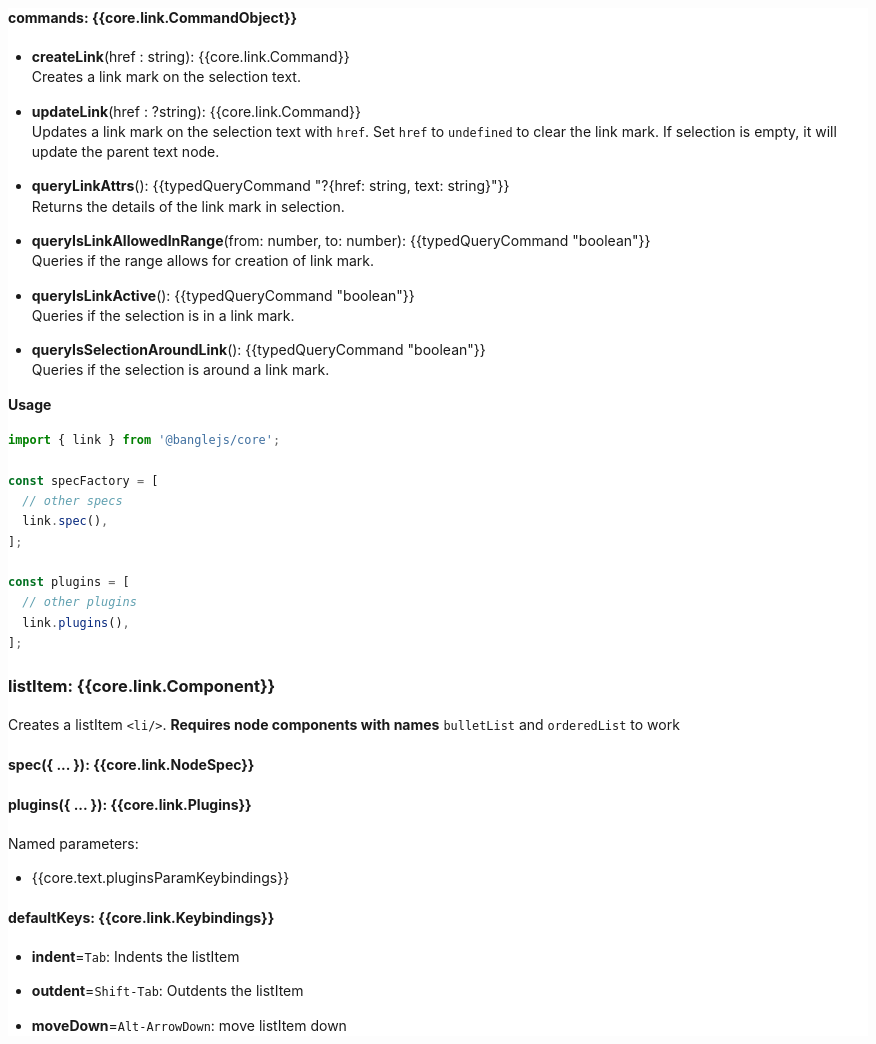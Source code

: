#### commands: {{core.link.CommandObject}}

- **createLink**(href : string): {{core.link.Command}}\
  Creates a link mark on the selection text.

- **updateLink**(href : ?string): {{core.link.Command}}\
  Updates a link mark on the selection text with `href`. Set `href` to `undefined` to clear the link mark. If selection is empty, it will update the parent text node.

- **queryLinkAttrs**(): {{typedQueryCommand "?{href: string, text: string}"}}\
  Returns the details of the link mark in selection.

- **queryIsLinkAllowedInRange**(from: number, to: number): {{typedQueryCommand "boolean"}}\
  Queries if the range allows for creation of link mark.

- **queryIsLinkActive**(): {{typedQueryCommand "boolean"}}\
  Queries if the selection is in a link mark.

- **queryIsSelectionAroundLink**(): {{typedQueryCommand "boolean"}}\
  Queries if the selection is around a link mark.

**Usage**

```js
import { link } from '@banglejs/core';

const specFactory = [
  // other specs
  link.spec(),
];

const plugins = [
  // other plugins
  link.plugins(),
];
```

### listItem: {{core.link.Component}}

Creates a listItem `<li/>`. **Requires node components with names** `bulletList` and `orderedList` to work

#### spec({ ... }): {{core.link.NodeSpec}}

#### plugins({ ... }): {{core.link.Plugins}}

Named parameters:

- {{core.text.pluginsParamKeybindings}}

#### defaultKeys: {{core.link.Keybindings}}

- **indent**=`Tab`: Indents the listItem

- **outdent**=`Shift-Tab`: Outdents the listItem

- **moveDown**=`Alt-ArrowDown`: move listItem down
